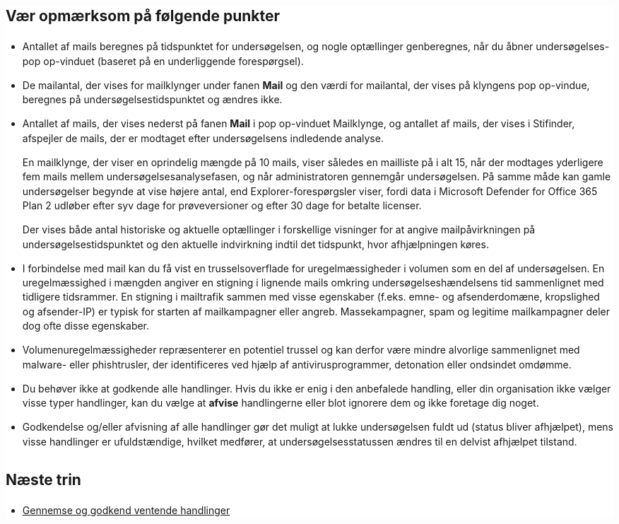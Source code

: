 ## <a name="keep-the-following-points-in-mind"></a>Vær opmærksom på følgende punkter

- Antallet af mails beregnes på tidspunktet for undersøgelsen, og nogle optællinger genberegnes, når du åbner undersøgelses-pop op-vinduet (baseret på en underliggende forespørgsel).

- De mailantal, der vises for mailklynger under fanen **Mail** og den værdi for mailantal, der vises på klyngens pop op-vindue, beregnes på undersøgelsestidspunktet og ændres ikke.

- Antallet af mails, der vises nederst på fanen **Mail** i pop op-vinduet Mailklynge, og antallet af mails, der vises i Stifinder, afspejler de mails, der er modtaget efter undersøgelsens indledende analyse.

  En mailklynge, der viser en oprindelig mængde på 10 mails, viser således en mailliste på i alt 15, når der modtages yderligere fem mails mellem undersøgelsesanalysefasen, og når administratoren gennemgår undersøgelsen. På samme måde kan gamle undersøgelser begynde at vise højere antal, end Explorer-forespørgsler viser, fordi data i Microsoft Defender for Office 365 Plan 2 udløber efter syv dage for prøveversioner og efter 30 dage for betalte licenser.

  Der vises både antal historiske og aktuelle optællinger i forskellige visninger for at angive mailpåvirkningen på undersøgelsestidspunktet og den aktuelle indvirkning indtil det tidspunkt, hvor afhjælpningen køres.

- I forbindelse med mail kan du få vist en trusselsoverflade for uregelmæssigheder i volumen som en del af undersøgelsen. En uregelmæssighed i mængden angiver en stigning i lignende mails omkring undersøgelseshændelsens tid sammenlignet med tidligere tidsrammer. En stigning i mailtrafik sammen med visse egenskaber (f.eks. emne- og afsenderdomæne, kropslighed og afsender-IP) er typisk for starten af mailkampagner eller angreb. Massekampagner, spam og legitime mailkampagner deler dog ofte disse egenskaber.

- Volumenuregelmæssigheder repræsenterer en potentiel trussel og kan derfor være mindre alvorlige sammenlignet med malware- eller phishtrusler, der identificeres ved hjælp af antivirusprogrammer, detonation eller ondsindet omdømme.

- Du behøver ikke at godkende alle handlinger. Hvis du ikke er enig i den anbefalede handling, eller din organisation ikke vælger visse typer handlinger, kan du vælge at **afvise** handlingerne eller blot ignorere dem og ikke foretage dig noget.

- Godkendelse og/eller afvisning af alle handlinger gør det muligt at lukke undersøgelsen fuldt ud (status bliver afhjælpet), mens visse handlinger er ufuldstændige, hvilket medfører, at undersøgelsesstatussen ændres til en delvist afhjælpet tilstand.

## <a name="next-steps"></a>Næste trin

- [Gennemse og godkend ventende handlinger](air-review-approve-pending-completed-actions.md#approve-or-reject-pending-actions)
